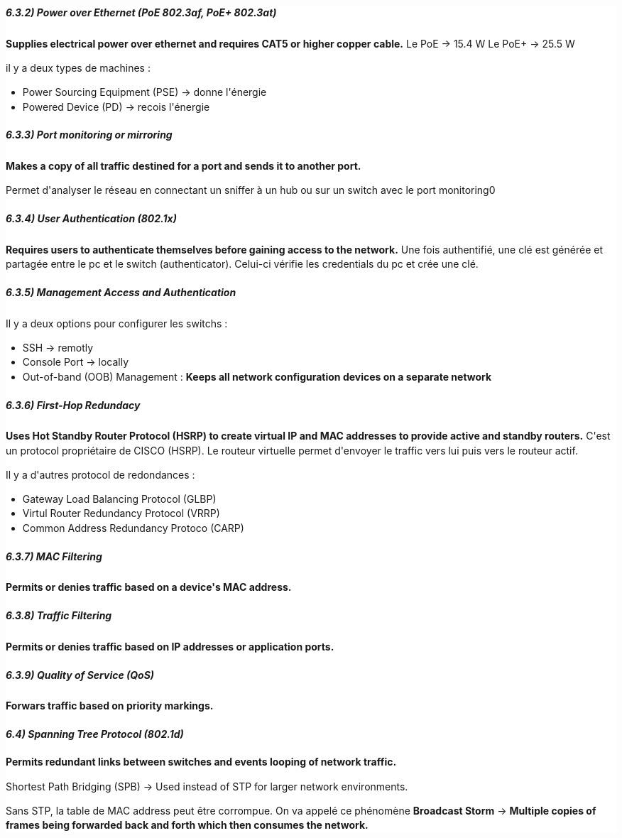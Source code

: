 ##### 6.3.2) Power over Ethernet (PoE 802.3af, PoE+ 802.3at)
**Supplies electrical power over ethernet and requires CAT5 or higher copper cable.**
Le PoE -> 15.4 W
Le PoE+ -> 25.5 W

il y a deux types de machines :
- Power Sourcing Equipment (PSE) -> donne l'énergie
- Powered Device (PD) -> recois l'énergie

##### 6.3.3) Port monitoring or mirroring
**Makes a copy of all traffic destined for a port and sends it to another port.**

Permet d'analyser le réseau en connectant un sniffer à un hub ou sur un switch avec le port monitoring0

##### 6.3.4) User Authentication (802.1x)
**Requires users to authenticate themselves before gaining access to the network.**
Une fois authentifié, une clé est générée et partagée entre le pc et le switch (authenticator). Celui-ci vérifie les credentials du pc et crée une clé.

##### 6.3.5) Management Access and Authentication
Il y a deux options pour configurer les switchs :
- SSH -> remotly
- Console Port -> locally
- Out-of-band (OOB) Management : **Keeps all network configuration devices on a separate network**

##### 6.3.6) First-Hop Redundacy
**Uses Hot Standby Router Protocol (HSRP) to create virtual IP and MAC addresses to provide active and standby routers.**
C'est un protocol propriétaire de CISCO (HSRP). Le routeur virtuelle permet d'envoyer le traffic vers lui puis vers le routeur actif.

Il y a d'autres protocol de redondances :
- Gateway Load Balancing Protocol (GLBP)
- Virtul Router Redundancy Protocol (VRRP)
- Common Address Redundancy Protoco (CARP)

##### 6.3.7) MAC Filtering
**Permits or denies traffic based on a device's MAC address.**

##### 6.3.8) Traffic Filtering
**Permits or denies traffic based on IP addresses or application ports.**

##### 6.3.9) Quality of Service (QoS)
**Forwars traffic based on priority markings.**

#### *6.4) Spanning Tree Protocol (802.1d)*
**Permits redundant links between switches and events looping of network traffic.**

Shortest Path Bridging (SPB) -> Used instead of STP for larger network environments.

Sans STP, la table de MAC address peut être corrompue. On va appelé ce phénomène **Broadcast Storm** -> **Multiple copies of frames being forwarded back and forth which then consumes the network.**
